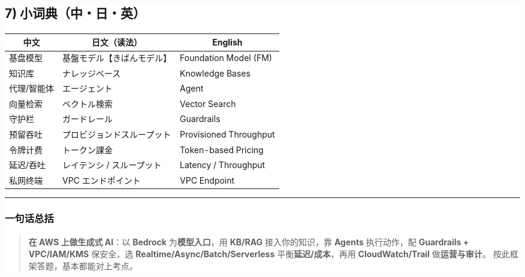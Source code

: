 
## 7) 小词典（中・日・英）

| 中文     | 日文（读法）         | English                |
| ------ | -------------- | ---------------------- |
| 基盘模型   | 基盤モデル【きばんモデル】  | Foundation Model (FM)  |
| 知识库    | ナレッジベース        | Knowledge Bases        |
| 代理/智能体 | エージェント         | Agent                  |
| 向量检索   | ベクトル検索         | Vector Search          |
| 守护栏    | ガードレール         | Guardrails             |
| 预留吞吐   | プロビジョンドスループット  | Provisioned Throughput |
| 令牌计费   | トークン課金         | Token-based Pricing    |
| 延迟/吞吐  | レイテンシ / スループット | Latency / Throughput   |
| 私网终端   | VPC エンドポイント    | VPC Endpoint           |

---

### 一句话总括

> **在 AWS 上做生成式 AI**：以 **Bedrock** 为**模型入口**，用 **KB/RAG** 接入你的知识，靠 **Agents** 执行动作，配 **Guardrails + VPC/IAM/KMS** 保安全，选 **Realtime/Async/Batch/Serverless** 平衡**延迟/成本**，再用 **CloudWatch/Trail** 做**运营与审计**。
> 按此框架答题，基本都能对上考点。
